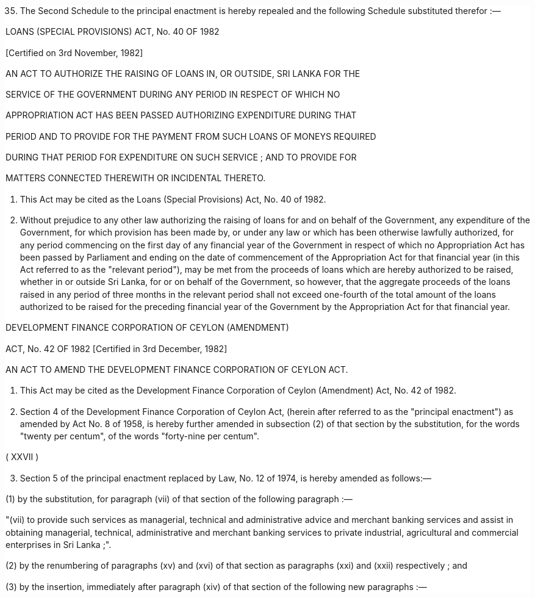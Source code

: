 35. The Second Schedule to the principal enactment is hereby repealed and the following Schedule substituted therefor :—

LOANS (SPECIAL PROVISIONS) ACT, No. 40 OF 1982

[Certified on 3rd November, 1982]

AN ACT TO AUTHORIZE THE RAISING OF LOANS IN, OR OUTSIDE, SRI LANKA FOR THE

SERVICE OF THE GOVERNMENT DURING ANY PERIOD IN RESPECT OF WHICH NO

APPROPRIATION ACT HAS BEEN PASSED AUTHORIZING EXPENDITURE DURING THAT

PERIOD AND TO PROVIDE FOR THE PAYMENT FROM SUCH LOANS OF MONEYS REQUIRED

DURING THAT PERIOD FOR EXPENDITURE ON SUCH SERVICE ; AND TO PROVIDE FOR

MATTERS CONNECTED THEREWITH OR INCIDENTAL THERETO.

1. This Act may be cited as the Loans (Special Provisions) Act, No. 40 of 1982.

2. Without prejudice to any other law authorizing the raising of loans for and on behalf of the Government, any expenditure of the Government, for which provision has been made by, or under any law or which has been otherwise lawfully authorized, for any period commencing on the first day of any financial year of the Government in respect of which no Appropriation Act has been passed by Parliament and ending on the date of commencement of the Appropriation Act for that financial year (in this Act referred to as the "relevant period"), may be met from the proceeds of loans which are hereby authorized to be raised, whether in or outside Sri Lanka, for or on behalf of the Government, so however, that the aggregate proceeds of the loans raised in any period of three months in the relevant period shall not exceed one-fourth of the total amount of the loans authorized to be raised for the preceding financial year of the Government by the Appropriation Act for that financial year.

DEVELOPMENT FINANCE CORPORATION OF CEYLON (AMENDMENT)

ACT, No. 42 OF 1982 [Certified in 3rd December, 1982]

AN ACT TO AMEND THE DEVELOPMENT FINANCE CORPORATION OF CEYLON ACT.

1. This Act may be cited as the Development Finance Corporation of Ceylon (Amendment) Act, No. 42 of 1982.

2. Section 4 of the Development Finance Corporation of Ceylon Act, (herein after referred to as the "principal enactment") as amended by Act No. 8 of 1958, is hereby further amended in subsection (2) of that section by the substitution, for the words "twenty per centum", of the words "forty-nine per centum".

( XXVII )

3. Section 5 of the principal enactment replaced by Law, No. 12 of 1974, is hereby amended as follows:—

(1) by the substitution, for paragraph (vii) of that section of the following paragraph :—

"(vii) to provide such services as managerial, technical and adminis­trative advice and merchant banking services and assist in obtaining managerial, technical, administrative and merchant banking services to private industrial, agricultural and com­mercial enterprises in Sri Lanka ;".

(2) by the renumbering of paragraphs (xv) and (xvi) of that section as paragraphs (xxi) and (xxii) respectively ; and

(3) by the insertion, immediately after paragraph (xiv) of that section of the following new paragraphs :—
